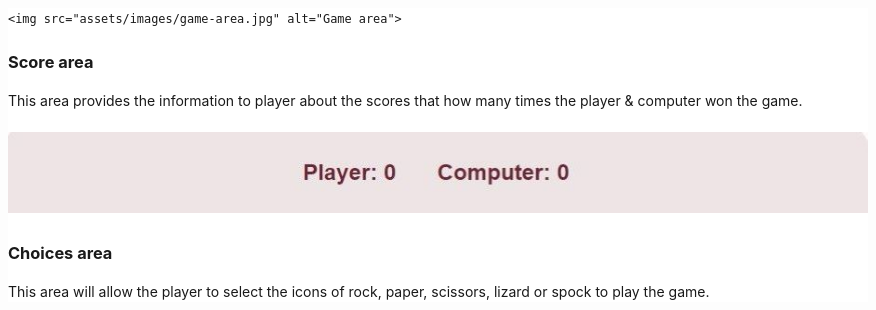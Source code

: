     <img src="assets/images/game-area.jpg" alt="Game area">
</div>

### Score area
This area provides the information to player about the scores that how many times the player & computer won the game. 
<div style="margin-top: 20px; margin-bottom: 20px;">
    <img src="assets/images/score-area.jpg" alt="Score area">
</div>

### Choices area
This area will allow the player to select the icons of rock, paper, scissors, lizard or spock to play the game.
<div style="margin-top: 20px; margin-bottom: 20px;">